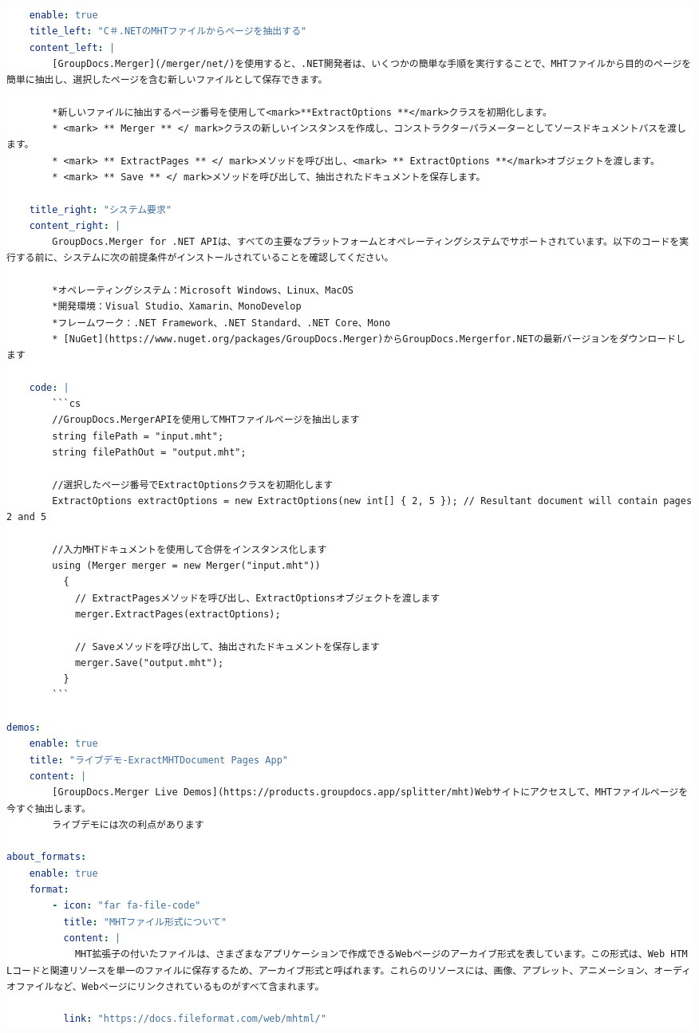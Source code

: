 ```yaml
    enable: true
    title_left: "C＃.NETのMHTファイルからページを抽出する"
    content_left: |
        [GroupDocs.Merger](/merger/net/)を使用すると、.NET開発者は、いくつかの簡単な手順を実行することで、MHTファイルから目的のページを簡単に抽出し、選択したページを含む新しいファイルとして保存できます。

        *新しいファイルに抽出するページ番号を使用して<mark>**ExtractOptions **</mark>クラスを初期化します。
        * <mark> ** Merger ** </ mark>クラスの新しいインスタンスを作成し、コンストラクターパラメーターとしてソースドキュメントパスを渡します。
        * <mark> ** ExtractPages ** </ mark>メソッドを呼び出し、<mark> ** ExtractOptions **</mark>オブジェクトを渡します。
        * <mark> ** Save ** </ mark>メソッドを呼び出して、抽出されたドキュメントを保存します。
        
    title_right: "システム要求"
    content_right: |
        GroupDocs.Merger for .NET APIは、すべての主要なプラットフォームとオペレーティングシステムでサポートされています。以下のコードを実行する前に、システムに次の前提条件がインストールされていることを確認してください。

        *オペレーティングシステム：Microsoft Windows、Linux、MacOS
        *開発環境：Visual Studio、Xamarin、MonoDevelop
        *フレームワーク：.NET Framework、.NET Standard、.NET Core、Mono
        * [NuGet](https://www.nuget.org/packages/GroupDocs.Merger)からGroupDocs.Mergerfor.NETの最新バージョンをダウンロードします
        
    code: |
        ```cs
        //GroupDocs.MergerAPIを使用してMHTファイルページを抽出します
        string filePath = "input.mht";
        string filePathOut = "output.mht";

        //選択したページ番号でExtractOptionsクラスを初期化します
        ExtractOptions extractOptions = new ExtractOptions(new int[] { 2, 5 }); // Resultant document will contain pages 2 and 5
        
        //入力MHTドキュメントを使用して合併をインスタンス化します
        using (Merger merger = new Merger("input.mht"))
          {
            // ExtractPagesメソッドを呼び出し、ExtractOptionsオブジェクトを渡します
            merger.ExtractPages(extractOptions);

            // Saveメソッドを呼び出して、抽出されたドキュメントを保存します
            merger.Save("output.mht");
          }
        ```

demos:
    enable: true
    title: "ライブデモ-ExractMHTDocument Pages App"
    content: |
        [GroupDocs.Merger Live Demos](https://products.groupdocs.app/splitter/mht)Webサイトにアクセスして、MHTファイルページを今すぐ抽出します。
        ライブデモには次の利点があります
        
about_formats:
    enable: true
    format:
        - icon: "far fa-file-code"
          title: "MHTファイル形式について"
          content: |
            MHT拡張子の付いたファイルは、さまざまなアプリケーションで作成できるWebページのアーカイブ形式を表しています。この形式は、Web HTMLコードと関連リソースを単一のファイルに保存するため、アーカイブ形式と呼ばれます。これらのリソースには、画像、アプレット、アニメーション、オーディオファイルなど、Webページにリンクされているものがすべて含まれます。

          link: "https://docs.fileformat.com/web/mhtml/"

```